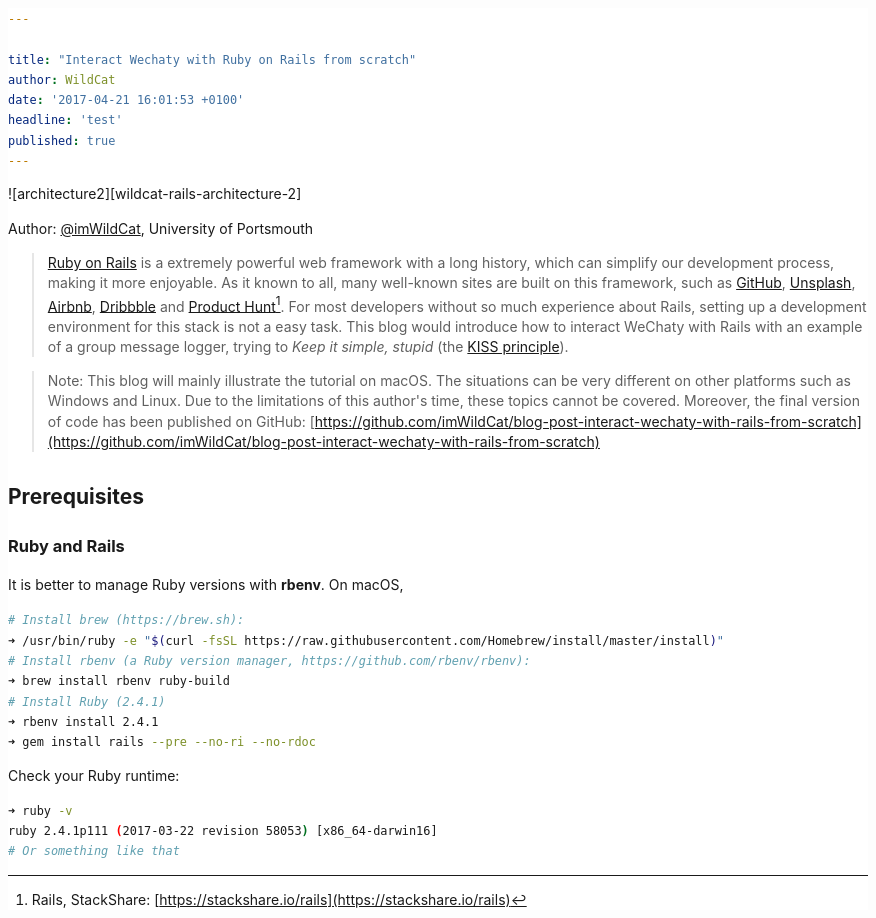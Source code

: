 ```yaml
---

title: "Interact Wechaty with Ruby on Rails from scratch"
author: WildCat
date: '2017-04-21 16:01:53 +0100'
headline: 'test'
published: true
---
```


![architecture2][wildcat-rails-architecture-2]

Author: [@imWildCat](https://github.com/imWildCat), University of Portsmouth

> [Ruby on Rails](http://rubyonrails.org) is a extremely powerful web framework with a long history, which can simplify our development process, making it more enjoyable. As it known to all, many well-known sites are built on this framework, such as [GitHub](https://github.com), [Unsplash](https://unsplash.com), [Airbnb](http://airbnb.com), [Dribbble](https://dribbble.com) and [Product Hunt](https://www.producthunt.com)[^1]. For most developers without so much experience about Rails, setting up a development environment for this stack is not a easy task. This blog would introduce how to interact WeChaty with Rails with an example of a group message logger, trying to *Keep it simple, stupid* (the [KISS principle](https://en.wikipedia.org/wiki/KISS_principle)).



> Note: This blog will mainly illustrate the tutorial on macOS. The situations can be very different on other platforms such as Windows and Linux. Due to the limitations of this author's time, these topics cannot be covered. Moreover, the final version of code has been published on GitHub: [https://github.com/imWildCat/blog-post-interact-wechaty-with-rails-from-scratch](https://github.com/imWildCat/blog-post-interact-wechaty-with-rails-from-scratch)

## Prerequisites

### Ruby and Rails

It is better to manage Ruby versions with **rbenv**. On macOS,

```bash
# Install brew (https://brew.sh):
➜ /usr/bin/ruby -e "$(curl -fsSL https://raw.githubusercontent.com/Homebrew/install/master/install)"
# Install rbenv (a Ruby version manager, https://github.com/rbenv/rbenv):
➜ brew install rbenv ruby-build
# Install Ruby (2.4.1)
➜ rbenv install 2.4.1
➜ gem install rails --pre --no-ri --no-rdoc
```

Check your Ruby runtime:

```bash
➜ ruby -v
ruby 2.4.1p111 (2017-03-22 revision 58053) [x86_64-darwin16]
# Or something like that
```


[^1]: Rails, StackShare: [https://stackshare.io/rails](https://stackshare.io/rails)
[^2]: The Rails Command Line — Ruby on Rails Guides: [http://guides.rubyonrails.org/command_line.html](http://guides.rubyonrails.org/command_line.html)
[^3]: Read–eval–print loop - Wikipedia: [https://en.wikipedia.org/wiki/Read–eval–print_loop](https://en.wikipedia.org/wiki/Read–eval–print_loop)
[^4]: Docker (software) - Wikipedia: [https://en.wikipedia.org/wiki/Docker_(software)](https://en.wikipedia.org/wiki/Docker_(software))
[wildcat-rails-db-initial-structure]: /assets/2017/wildcat-rails-db-initial-structure.png
[wildcat-rails-architecture-1]: /assets/2017/wildcat-rails-architecture-1.png
[wildcat-rails-architecture-2]: /assets/2017/wildcat-rails-architecture-2.png
[wildcat-rails-admin-panel]: /assets/2017/wildcat-rails-admin-panel.png